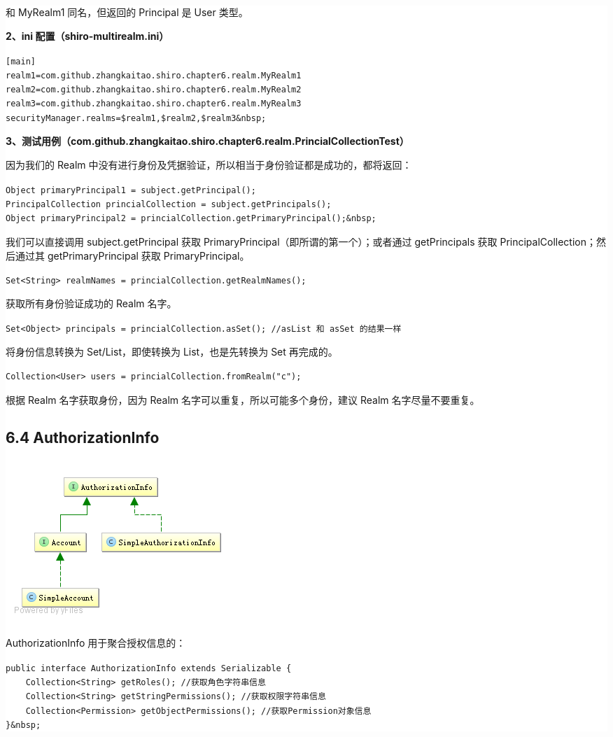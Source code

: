 和 MyRealm1 同名，但返回的 Principal 是 User 类型。

**2、ini 配置（shiro-multirealm.ini）**

```
[main]
realm1=com.github.zhangkaitao.shiro.chapter6.realm.MyRealm1
realm2=com.github.zhangkaitao.shiro.chapter6.realm.MyRealm2
realm3=com.github.zhangkaitao.shiro.chapter6.realm.MyRealm3
securityManager.realms=$realm1,$realm2,$realm3&nbsp;
```

**3、测试用例（com.github.zhangkaitao.shiro.chapter6.realm.PrincialCollectionTest）**

因为我们的 Realm 中没有进行身份及凭据验证，所以相当于身份验证都是成功的，都将返回：

```
Object primaryPrincipal1 = subject.getPrincipal();
PrincipalCollection princialCollection = subject.getPrincipals();
Object primaryPrincipal2 = princialCollection.getPrimaryPrincipal();&nbsp;
```

我们可以直接调用 subject.getPrincipal 获取 PrimaryPrincipal（即所谓的第一个）；或者通过 getPrincipals 获取 PrincipalCollection；然后通过其 getPrimaryPrincipal 获取 PrimaryPrincipal。  

`Set<String> realmNames = princialCollection.getRealmNames();`

获取所有身份验证成功的 Realm 名字。

`Set<Object> principals = princialCollection.asSet(); //asList 和 asSet 的结果一样`

将身份信息转换为 Set/List，即使转换为 List，也是先转换为 Set 再完成的。  

`Collection<User> users = princialCollection.fromRealm("c");`

根据 Realm 名字获取身份，因为 Realm 名字可以重复，所以可能多个身份，建议 Realm 名字尽量不要重复。  

## 6.4 AuthorizationInfo

![](images/11.png)

AuthorizationInfo 用于聚合授权信息的：  

```
public interface AuthorizationInfo extends Serializable {
    Collection<String> getRoles(); //获取角色字符串信息
    Collection<String> getStringPermissions(); //获取权限字符串信息
    Collection<Permission> getObjectPermissions(); //获取Permission对象信息
}&nbsp;
```
